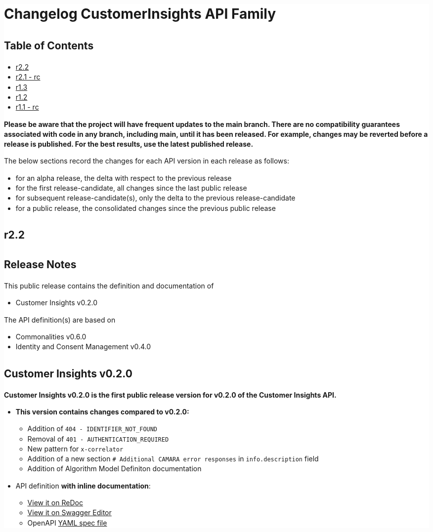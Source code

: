 # Changelog CustomerInsights API Family

## Table of Contents

- [r2.2](#r22)
- [r2.1 - rc](#r21---rc)
- [r1.3](#r13)
- [r1.2](#r12)
- [r1.1 - rc](#r11---rc)

**Please be aware that the project will have frequent updates to the main branch. There are no compatibility guarantees associated with code in any branch, including main, until it has been released. For example, changes may be reverted before a release is published. For the best results, use the latest published release.**

The below sections record the changes for each API version in each release as follows:

* for an alpha release, the delta with respect to the previous release
* for the first release-candidate, all changes since the last public release
* for subsequent release-candidate(s), only the delta to the previous release-candidate
* for a public release, the consolidated changes since the previous public release

## r2.2

## Release Notes

This public release contains the definition and documentation of
* Customer Insights v0.2.0

The API definition(s) are based on
* Commonalities v0.6.0
* Identity and Consent Management v0.4.0

## Customer Insights v0.2.0

**Customer Insights v0.2.0 is the first public release version for v0.2.0 of the Customer Insights API.**
- **This version contains changes compared to v0.2.0:**
  - Addition of `404 - IDENTIFIER_NOT_FOUND`
  - Removal of `401 - AUTHENTICATION_REQUIRED`
  - New pattern for `x-correlator`
  - Addition of a new section `# Additional CAMARA error responses` in `info.description` field
  - Addition of Algorithm Model Definiton documentation

- API definition **with inline documentation**:
  - [View it on ReDoc](https://redocly.github.io/redoc/?url=https://raw.githubusercontent.com/camaraproject/CustomerInsights/r2.2/code/API_definitions/customer-insights.yaml&nocors)
  - [View it on Swagger Editor](https://camaraproject.github.io/swagger-ui/?url=https://raw.githubusercontent.com/camaraproject/CustomerInsights/r2.2/code/API_definitions/customer-insights.yaml)
  - OpenAPI [YAML spec file](https://github.com/camaraproject/CustomerInsights/blob/r2.2/code/API_definitions/customer-insights.yaml)
